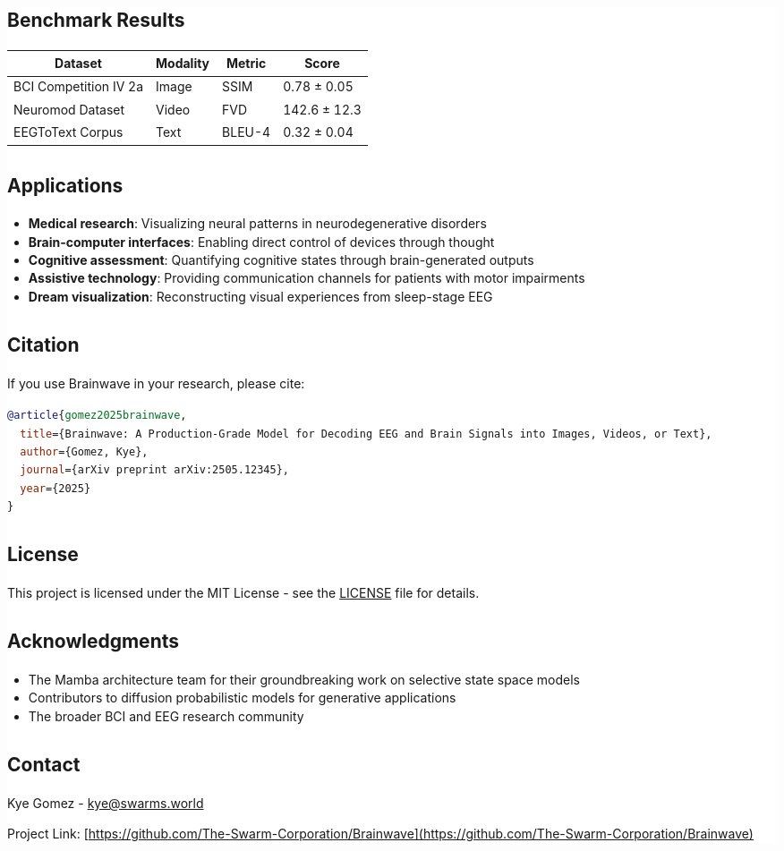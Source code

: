 ## Benchmark Results

| Dataset | Modality | Metric | Score |
|---------|----------|--------|-------|
| BCI Competition IV 2a | Image | SSIM | 0.78 ± 0.05 |
| Neuromod Dataset | Video | FVD | 142.6 ± 12.3 |
| EEGToText Corpus | Text | BLEU-4 | 0.32 ± 0.04 |

## Applications

- **Medical research**: Visualizing neural patterns in neurodegenerative disorders
- **Brain-computer interfaces**: Enabling direct control of devices through thought
- **Cognitive assessment**: Quantifying cognitive states through brain-generated outputs
- **Assistive technology**: Providing communication channels for patients with motor impairments
- **Dream visualization**: Reconstructing visual experiences from sleep-stage EEG

## Citation

If you use Brainwave in your research, please cite:

```bibtex
@article{gomez2025brainwave,
  title={Brainwave: A Production-Grade Model for Decoding EEG and Brain Signals into Images, Videos, or Text},
  author={Gomez, Kye},
  journal={arXiv preprint arXiv:2505.12345},
  year={2025}
}
```

## License

This project is licensed under the MIT License - see the [LICENSE](LICENSE) file for details.

## Acknowledgments

- The Mamba architecture team for their groundbreaking work on selective state space models
- Contributors to diffusion probabilistic models for generative applications
- The broader BCI and EEG research community

## Contact

Kye Gomez - [kye@swarms.world](mailto:kye@swarms.world)

Project Link: [https://github.com/The-Swarm-Corporation/Brainwave](https://github.com/The-Swarm-Corporation/Brainwave)
